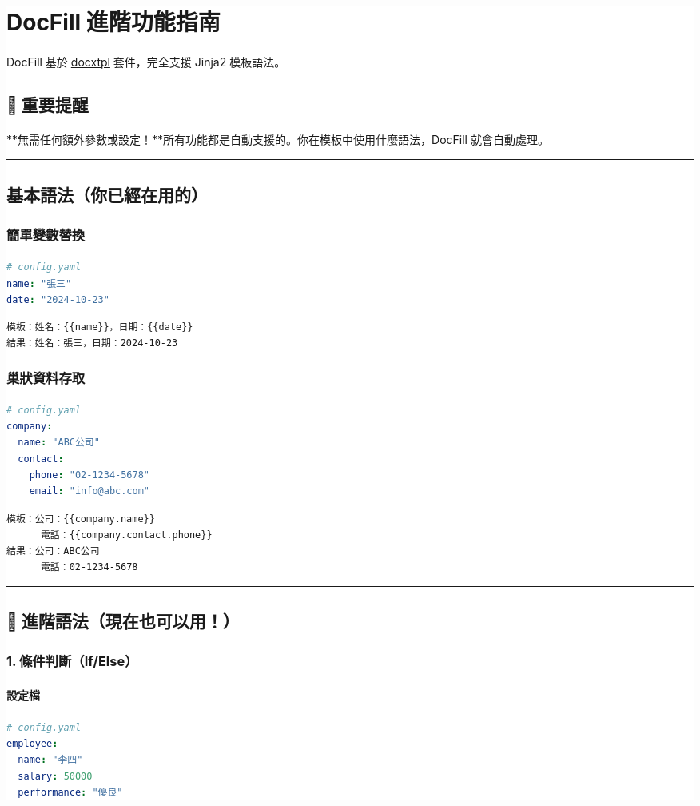 # DocFill 進階功能指南

DocFill 基於 [docxtpl](https://docxtpl.readthedocs.io/) 套件，完全支援 Jinja2 模板語法。

## 🎯 重要提醒

**無需任何額外參數或設定！**所有功能都是自動支援的。你在模板中使用什麼語法，DocFill 就會自動處理。

---

## 基本語法（你已經在用的）

### 簡單變數替換
```yaml
# config.yaml
name: "張三"
date: "2024-10-23"
```

```
模板：姓名：{{name}}，日期：{{date}}
結果：姓名：張三，日期：2024-10-23
```

### 巢狀資料存取
```yaml
# config.yaml
company:
  name: "ABC公司"
  contact:
    phone: "02-1234-5678"
    email: "info@abc.com"
```

```
模板：公司：{{company.name}}
      電話：{{company.contact.phone}}
結果：公司：ABC公司
      電話：02-1234-5678
```

---

## 🚀 進階語法（現在也可以用！）

### 1. 條件判斷（If/Else）

#### 設定檔
```yaml
# config.yaml
employee:
  name: "李四"
  salary: 50000
  performance: "優良"
```

